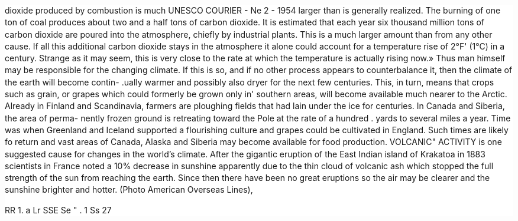 dioxide produced by combustion is much 
UNESCO COURIER - Ne 2 - 1954 
larger than is generally realized. The 
burning of one ton of coal produces 
about two and a half tons of carbon 
dioxide. It is estimated that each year 
six thousand million tons of carbon 
dioxide are poured into the atmosphere, 
chiefly by industrial plants. This is a 
much larger amount than from any 
other cause. If all this additional carbon 
dioxide stays in the atmosphere it alone 
could account for a temperature rise of 
2°F' (1°C) in a century. Strange as it 
may seem, this is very close to the rate 
at which the temperature is actually 
rising now.» Thus man himself may be 
responsible for the changing climate. 
If this is so, and if no other process 
appears to counterbalance it, then the 
climate of the earth will become contin- 
.ually warmer and possibly also dryer 
for the next few centuries. This, in turn, 
means that crops such as grain, or 
grapes which could formerly be grown 
only in' southern areas, will become 
available much nearer to the Arctic. 
Already in Finland and Scandinavia, 
farmers are ploughing fields that had 
lain under the ice for centuries. In 
Canada and Siberia, the area of perma- 
nently frozen ground is retreating 
toward the Pole at the rate of a hundred . 
yards to several miles a year. Time was 
when Greenland and Iceland supported 
a flourishing culture and grapes could 
be cultivated in England. Such times 
are likely fo return and vast areas of 
Canada, Alaska and Siberia may become 
available for food production. 
VOLCANIC" ACTIVITY is one suggested cause for changes in the 
world’s climate. After the gigantic eruption of the East Indian island of 
Krakatoa in 1883 scientists in France noted a 10% decrease in sunshine 
apparently due to the thin cloud of volcanic ash which stopped the full 
strength of the sun from reaching the earth. Since then there have been 
no great eruptions so the air may be clearer and the sunshine brighter 
and hotter. (Photo American Overseas Lines), 
 
RR 1. a Lr SSE Se 
" 
. 1 Ss 
27
